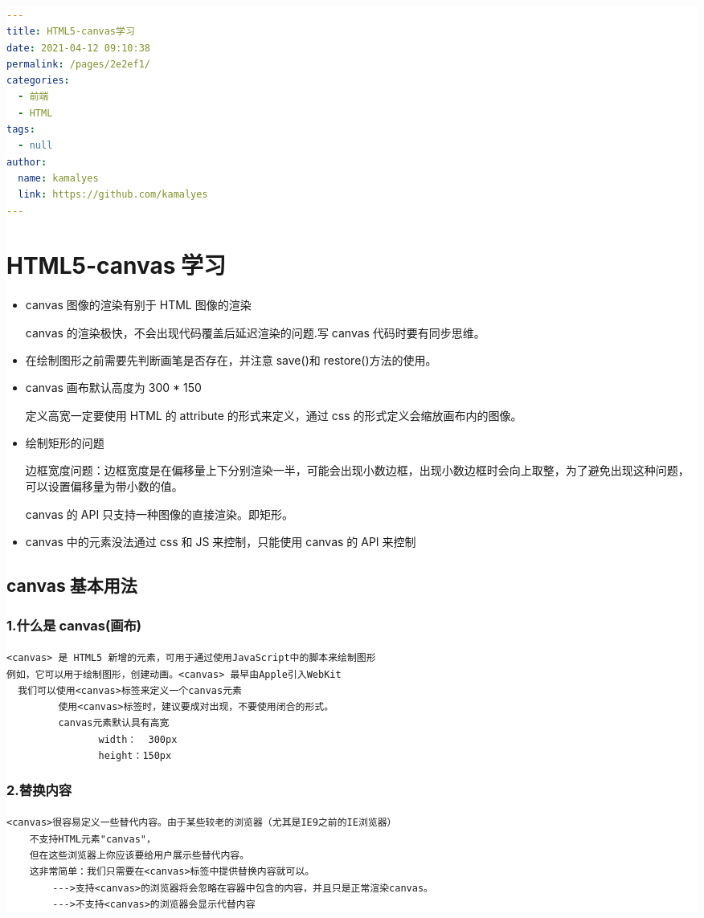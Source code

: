 ```yaml
---
title: HTML5-canvas学习
date: 2021-04-12 09:10:38
permalink: /pages/2e2ef1/
categories: 
  - 前端
  - HTML
tags: 
  - null
author: 
  name: kamalyes
  link: https://github.com/kamalyes
---
```

# HTML5-canvas 学习

- canvas 图像的渲染有别于 HTML 图像的渲染

  canvas 的渲染极快，不会出现代码覆盖后延迟渲染的问题.写 canvas 代码时要有同步思维。

- 在绘制图形之前需要先判断画笔是否存在，并注意 save()和 restore()方法的使用。

- canvas 画布默认高度为 300 \* 150

  定义高宽一定要使用 HTML 的 attribute 的形式来定义，通过 css 的形式定义会缩放画布内的图像。

- 绘制矩形的问题

  边框宽度问题：边框宽度是在偏移量上下分别渲染一半，可能会出现小数边框，出现小数边框时会向上取整，为了避免出现这种问题，可以设置偏移量为带小数的值。

  canvas 的 API 只支持一种图像的直接渲染。即矩形。

- canvas 中的元素没法通过 css 和 JS 来控制，只能使用 canvas 的 API 来控制
  

## canvas 基本用法

### 1.什么是 canvas(画布)

```
<canvas> 是 HTML5 新增的元素，可用于通过使用JavaScript中的脚本来绘制图形
例如，它可以用于绘制图形，创建动画。<canvas> 最早由Apple引入WebKit
  我们可以使用<canvas>标签来定义一个canvas元素
         使用<canvas>标签时，建议要成对出现，不要使用闭合的形式。
         canvas元素默认具有高宽
    			width：  300px
    			height：150px
```

### 2.替换内容

```
<canvas>很容易定义一些替代内容。由于某些较老的浏览器（尤其是IE9之前的IE浏览器）
	不支持HTML元素"canvas"，
	但在这些浏览器上你应该要给用户展示些替代内容。
	这非常简单：我们只需要在<canvas>标签中提供替换内容就可以。
		--->支持<canvas>的浏览器将会忽略在容器中包含的内容，并且只是正常渲染canvas。
		--->不支持<canvas>的浏览器会显示代替内容
```

